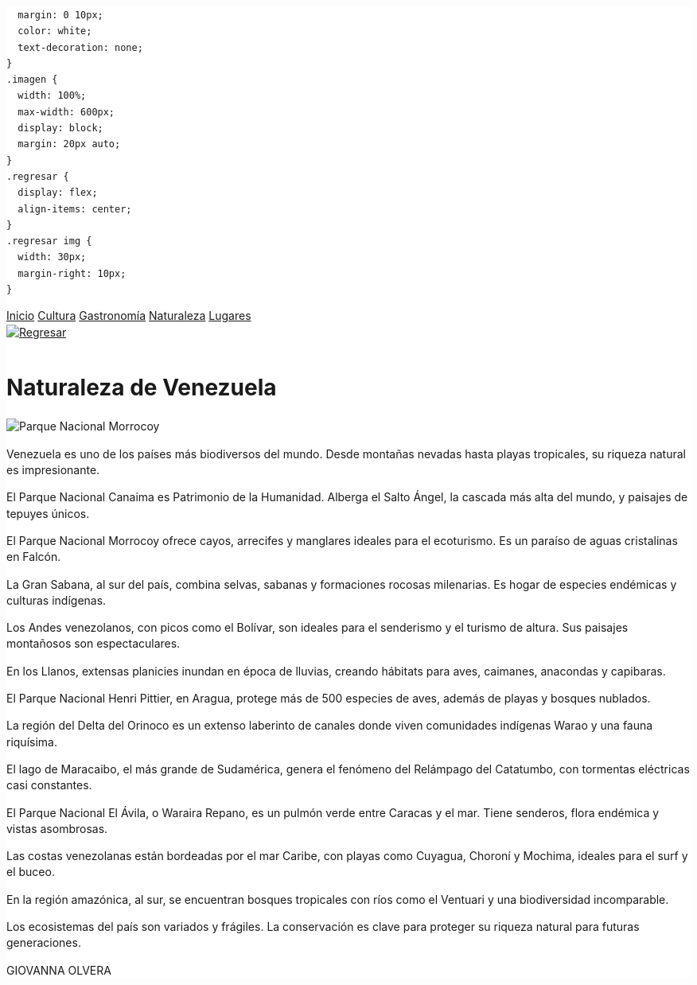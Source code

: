       margin: 0 10px;
      color: white;
      text-decoration: none;
    }
    .imagen {
      width: 100%;
      max-width: 600px;
      display: block;
      margin: 20px auto;
    }
    .regresar {
      display: flex;
      align-items: center;
    }
    .regresar img {
      width: 30px;
      margin-right: 10px;
    }
  </style>
</head>
<body>
  <nav>
    <a href="venezuela3.html">Inicio</a>
    <a href="cultura.html">Cultura</a>
    <a href="gastronomia.html">Gastronomía</a>
    <a href="naturaleza.html">Naturaleza</a>
    <a href="lugares.html">Lugares</a>
  </nav>

  <div class="regresar">
    <a href="gastronomia.html"><img src="imagenes/flecha-izquierda.png" alt="Regresar"></a>
    <h1>Naturaleza de Venezuela</h1>
  </div>

  <img src="imagenes/morrocoy.jpg" alt="Parque Nacional Morrocoy" class="imagen">

  <p>Venezuela es uno de los países más biodiversos del mundo. Desde montañas nevadas hasta playas tropicales, su riqueza natural es impresionante.</p>
  <p>El Parque Nacional Canaima es Patrimonio de la Humanidad. Alberga el Salto Ángel, la cascada más alta del mundo, y paisajes de tepuyes únicos.</p>
  <p>El Parque Nacional Morrocoy ofrece cayos, arrecifes y manglares ideales para el ecoturismo. Es un paraíso de aguas cristalinas en Falcón.</p>
  <p>La Gran Sabana, al sur del país, combina selvas, sabanas y formaciones rocosas milenarias. Es hogar de especies endémicas y culturas indígenas.</p>
  <p>Los Andes venezolanos, con picos como el Bolívar, son ideales para el senderismo y el turismo de altura. Sus paisajes montañosos son espectaculares.</p>
  <p>En los Llanos, extensas planicies inundan en época de lluvias, creando hábitats para aves, caimanes, anacondas y capibaras.</p>
  <p>El Parque Nacional Henri Pittier, en Aragua, protege más de 500 especies de aves, además de playas y bosques nublados.</p>
  <p>La región del Delta del Orinoco es un extenso laberinto de canales donde viven comunidades indígenas Warao y una fauna riquísima.</p>
  <p>El lago de Maracaibo, el más grande de Sudamérica, genera el fenómeno del Relámpago del Catatumbo, con tormentas eléctricas casi constantes.</p>
  <p>El Parque Nacional El Ávila, o Waraira Repano, es un pulmón verde entre Caracas y el mar. Tiene senderos, flora endémica y vistas asombrosas.</p>
  <p>Las costas venezolanas están bordeadas por el mar Caribe, con playas como Cuyagua, Choroní y Mochima, ideales para el surf y el buceo.</p>
  <p>En la región amazónica, al sur, se encuentran bosques tropicales con ríos como el Ventuari y una biodiversidad incomparable.</p>
  <p>Los ecosistemas del país son variados y frágiles. La conservación es clave para proteger su riqueza natural para futuras generaciones.</p>
<p>
<p> GIOVANNA OLVERA